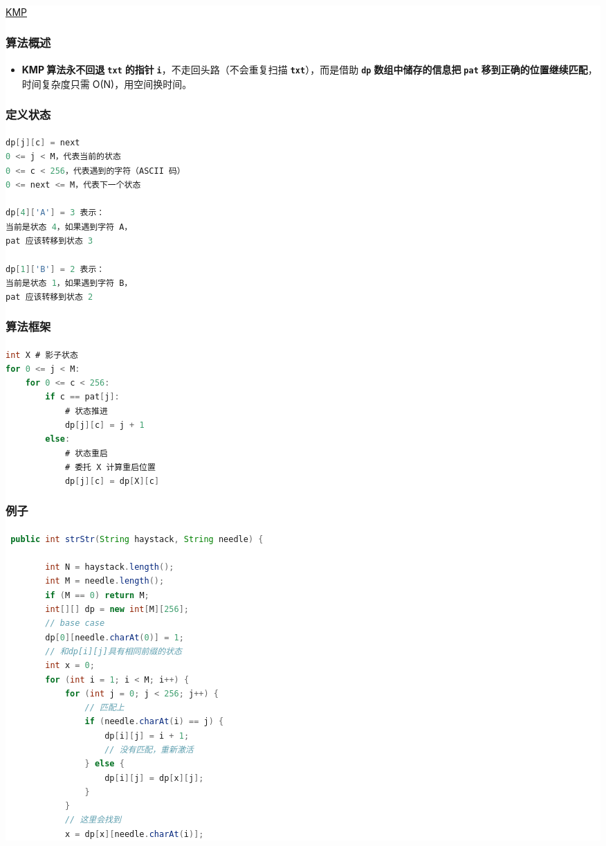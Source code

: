 [KMP](https://labuladong.gitbook.io/algo/dong-tai-gui-hua-xi-lie/dong-tai-gui-hua-zhi-kmp-zi-fu-pi-pei-suan-fa)

### 算法概述

* **KMP 算法永不回退** **`txt`** **的指针** **`i`**，不走回头路（不会重复扫描 **`txt`**），而是借助 **`dp`** **数组中储存的信息把** **`pat`** **移到正确的位置继续匹配**，时间复杂度只需 O(N)，用空间换时间。

### 定义状态

```java
dp[j][c] = next
0 <= j < M，代表当前的状态
0 <= c < 256，代表遇到的字符（ASCII 码）
0 <= next <= M，代表下一个状态

dp[4]['A'] = 3 表示：
当前是状态 4，如果遇到字符 A，
pat 应该转移到状态 3

dp[1]['B'] = 2 表示：
当前是状态 1，如果遇到字符 B，
pat 应该转移到状态 2
```

### 算法框架

```java
int X # 影子状态
for 0 <= j < M:
    for 0 <= c < 256:
        if c == pat[j]:
            # 状态推进
            dp[j][c] = j + 1
        else: 
            # 状态重启
            # 委托 X 计算重启位置
            dp[j][c] = dp[X][c]
```

### 例子

```java
 public int strStr(String haystack, String needle) {

        int N = haystack.length();
        int M = needle.length();
        if (M == 0) return M;
        int[][] dp = new int[M][256];
        // base case
        dp[0][needle.charAt(0)] = 1;
        // 和dp[i][j]具有相同前缀的状态
        int x = 0;
        for (int i = 1; i < M; i++) {
            for (int j = 0; j < 256; j++) {
                // 匹配上
                if (needle.charAt(i) == j) {
                    dp[i][j] = i + 1;
                    // 没有匹配，重新激活
                } else {
                    dp[i][j] = dp[x][j];
                }
            }
            // 这里会找到
            x = dp[x][needle.charAt(i)];
```
